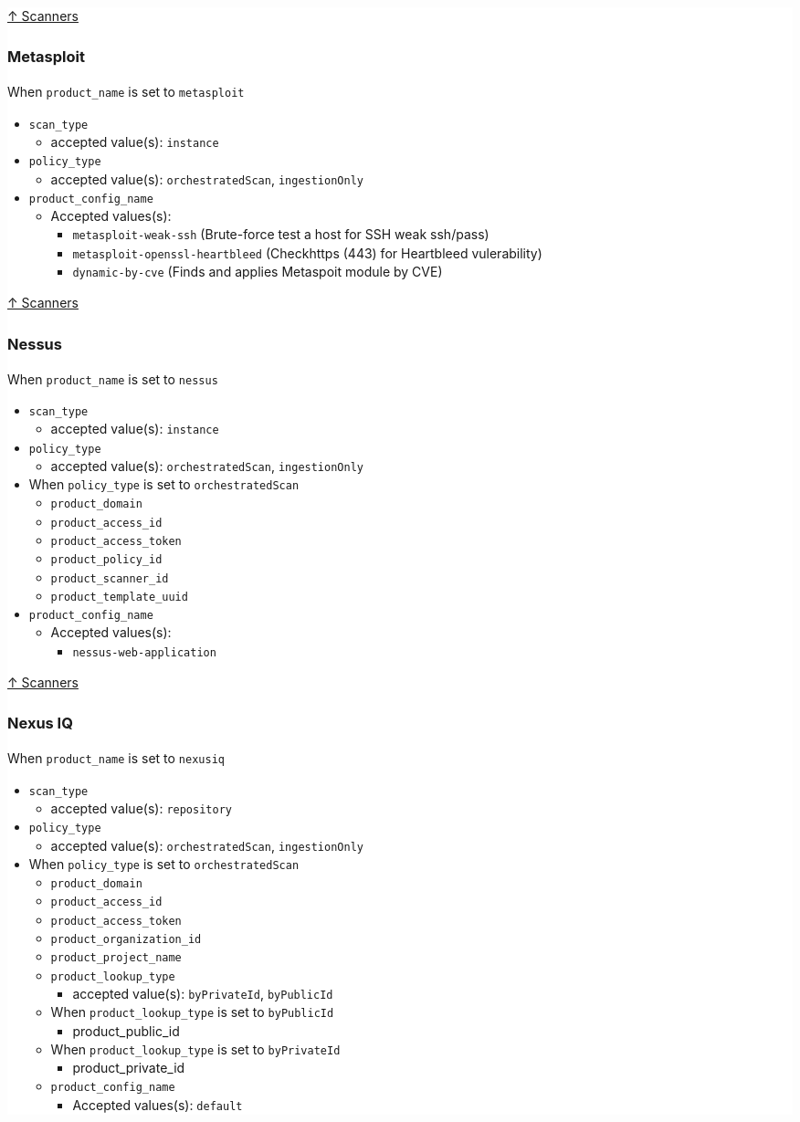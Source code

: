 
[↑ Scanners](#top-table)

### Metasploit

When `product_name` is set to `metasploit`

-   `scan_type`
    -   accepted value(s): `instance`
-   `policy_type`
    -   accepted value(s): `orchestratedScan`, `ingestionOnly`
-   `product_config_name`
    -   Accepted values(s):
        -   `metasploit-weak-ssh` (Brute-force test a host for SSH weak
            ssh/pass)
        -   `metasploit-openssl-heartbleed` (Checkhttps (443) for
            Heartbleed vulerability)
        -   `dynamic-by-cve` (Finds and applies Metaspoit module by CVE)

[↑ Scanners](#top-table)

### Nessus

When `product_name` is set to `nessus`

-   `scan_type`
    -   accepted value(s): `instance`
-   `policy_type`
    -   accepted value(s): `orchestratedScan`, `ingestionOnly`
-   When `policy_type` is set to `orchestratedScan`
    -   `product_domain`
    -   `product_access_id`
    -   `product_access_token`
    -   `product_policy_id`
    -   `product_scanner_id`
    -   `product_template_uuid`
-   `product_config_name`
    -   Accepted values(s):
        -   `nessus-web-application`

[↑ Scanners](#top-table)

### Nexus IQ

When `product_name` is set to `nexusiq`

-   `scan_type`
    -   accepted value(s): `repository`
-   `policy_type`
    -   accepted value(s): `orchestratedScan`, `ingestionOnly`
-   When `policy_type` is set to `orchestratedScan`
    -   `product_domain`
    -   `product_access_id`
    -   `product_access_token`
    -   `product_organization_id`
    -   `product_project_name`
    -   `product_lookup_type`
        -   accepted value(s): `byPrivateId`, `byPublicId`
    -   When `product_lookup_type` is set to `byPublicId`
        -   product_public_id
    -   When `product_lookup_type` is set to `byPrivateId`
        -   product_private_id
    -   `product_config_name`
        -   Accepted values(s): `default`
